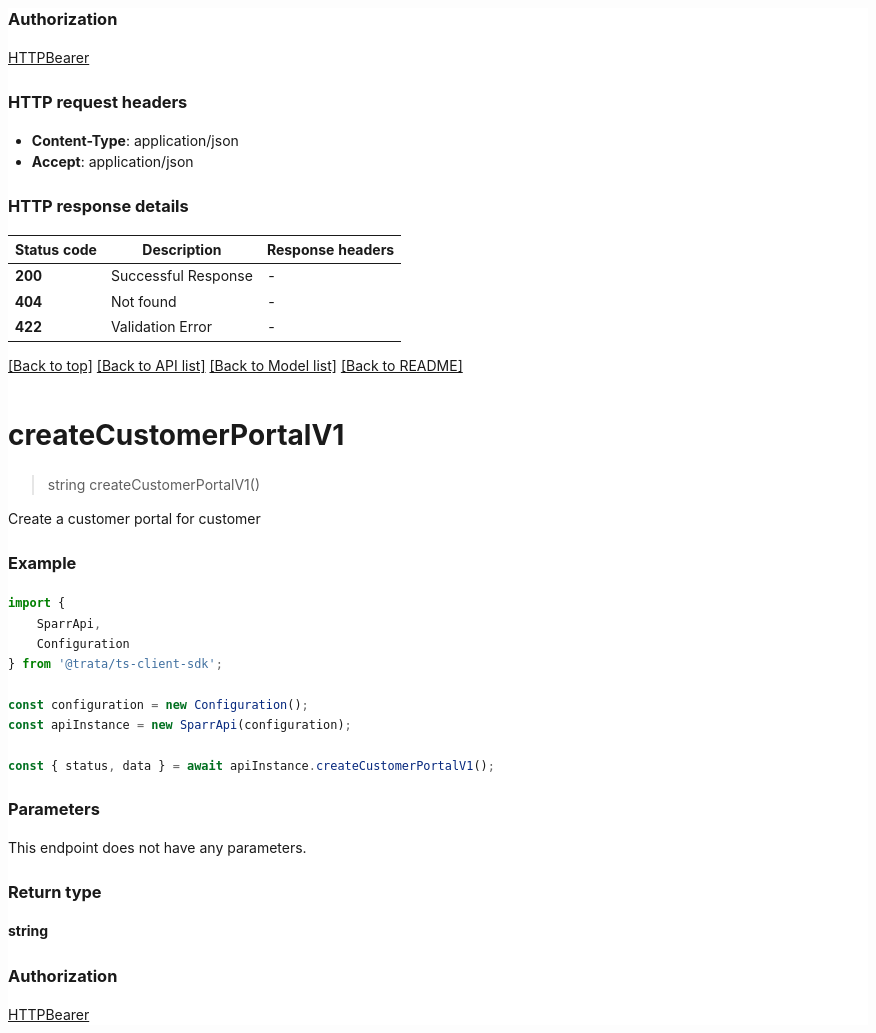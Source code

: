 ### Authorization

[HTTPBearer](../README.md#HTTPBearer)

### HTTP request headers

 - **Content-Type**: application/json
 - **Accept**: application/json


### HTTP response details
| Status code | Description | Response headers |
|-------------|-------------|------------------|
|**200** | Successful Response |  -  |
|**404** | Not found |  -  |
|**422** | Validation Error |  -  |

[[Back to top]](#) [[Back to API list]](../README.md#documentation-for-api-endpoints) [[Back to Model list]](../README.md#documentation-for-models) [[Back to README]](../README.md)

# **createCustomerPortalV1**
> string createCustomerPortalV1()

Create a customer portal for customer

### Example

```typescript
import {
    SparrApi,
    Configuration
} from '@trata/ts-client-sdk';

const configuration = new Configuration();
const apiInstance = new SparrApi(configuration);

const { status, data } = await apiInstance.createCustomerPortalV1();
```

### Parameters
This endpoint does not have any parameters.


### Return type

**string**

### Authorization

[HTTPBearer](../README.md#HTTPBearer)
